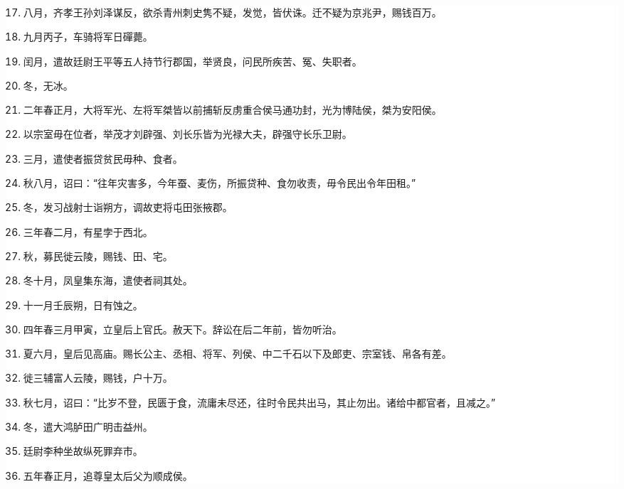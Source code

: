 17. <span id="卷七昭帝纪第七-17"></span>
八月，齐孝王孙刘泽谋反，欲杀青州刺史隽不疑，发觉，皆伏诛。迁不疑为京兆尹，赐钱百万。

18. <span id="卷七昭帝纪第七-18"></span>
九月丙子，车骑将军日磾薨。

19. <span id="卷七昭帝纪第七-19"></span>
闰月，遣故廷尉王平等五人持节行郡国，举贤良，问民所疾苦、冤、失职者。

20. <span id="卷七昭帝纪第七-20"></span>
冬，无冰。

21. <span id="卷七昭帝纪第七-21"></span>
二年春正月，大将军光、左将军桀皆以前捕斩反虏重合侯马通功封，光为博陆侯，桀为安阳侯。

22. <span id="卷七昭帝纪第七-22"></span>
以宗室毋在位者，举茂才刘辟强、刘长乐皆为光禄大夫，辟强守长乐卫尉。

23. <span id="卷七昭帝纪第七-23"></span>
三月，遣使者振贷贫民毋种、食者。

24. <span id="卷七昭帝纪第七-24"></span>
秋八月，诏曰：“往年灾害多，今年蚕、麦伤，所振贷种、食勿收责，毋令民出令年田租。”

25. <span id="卷七昭帝纪第七-25"></span>
冬，发习战射士诣朔方，调故吏将屯田张掖郡。

26. <span id="卷七昭帝纪第七-26"></span>
三年春二月，有星孛于西北。

27. <span id="卷七昭帝纪第七-27"></span>
秋，募民徙云陵，赐钱、田、宅。

28. <span id="卷七昭帝纪第七-28"></span>
冬十月，凤皇集东海，遣使者祠其处。

29. <span id="卷七昭帝纪第七-29"></span>
十一月壬辰朔，日有蚀之。

30. <span id="卷七昭帝纪第七-30"></span>
四年春三月甲寅，立皇后上官氏。赦天下。辞讼在后二年前，皆勿听治。

31. <span id="卷七昭帝纪第七-31"></span>
夏六月，皇后见高庙。赐长公主、丞相、将军、列侯、中二千石以下及郎吏、宗室钱、帛各有差。

32. <span id="卷七昭帝纪第七-32"></span>
徙三辅富人云陵，赐钱，户十万。

33. <span id="卷七昭帝纪第七-33"></span>
秋七月，诏曰：“比岁不登，民匮于食，流庸未尽还，往时令民共出马，其止勿出。诸给中都官者，且减之。”

34. <span id="卷七昭帝纪第七-34"></span>
冬，遣大鸿胪田广明击益州。

35. <span id="卷七昭帝纪第七-35"></span>
廷尉李种坐故纵死罪弃市。

36. <span id="卷七昭帝纪第七-36"></span>
五年春正月，追尊皇太后父为顺成侯。
